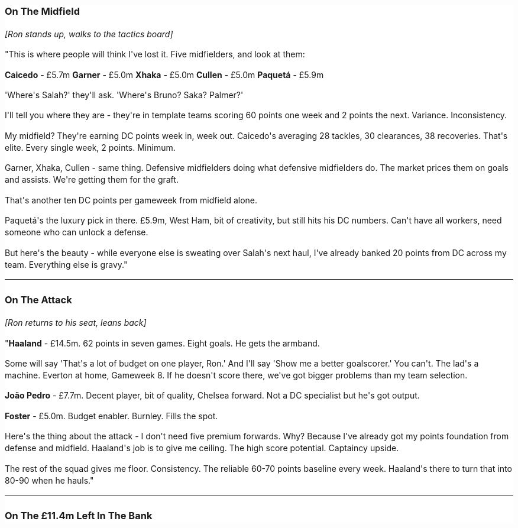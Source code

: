 
### On The Midfield

*[Ron stands up, walks to the tactics board]*

"This is where people will think I've lost it. Five midfielders, and look at them:

**Caicedo** - £5.7m
**Garner** - £5.0m
**Xhaka** - £5.0m
**Cullen** - £5.0m
**Paquetá** - £5.9m

'Where's Salah?' they'll ask. 'Where's Bruno? Saka? Palmer?'

I'll tell you where they are - they're in template teams scoring 60 points one week and 2 points the next. Variance. Inconsistency.

My midfield? They're earning DC points week in, week out. Caicedo's averaging 28 tackles, 30 clearances, 38 recoveries. That's elite. Every single week, 2 points. Minimum.

Garner, Xhaka, Cullen - same thing. Defensive midfielders doing what defensive midfielders do. The market prices them on goals and assists. We're getting them for the graft.

That's another ten DC points per gameweek from midfield alone.

Paquetá's the luxury pick in there. £5.9m, West Ham, bit of creativity, but still hits his DC numbers. Can't have all workers, need someone who can unlock a defense.

But here's the beauty - while everyone else is sweating over Salah's next haul, I've already banked 20 points from DC across my team. Everything else is gravy."

---

### On The Attack

*[Ron returns to his seat, leans back]*

"**Haaland** - £14.5m. 62 points in seven games. Eight goals. He gets the armband.

Some will say 'That's a lot of budget on one player, Ron.' And I'll say 'Show me a better goalscorer.' You can't. The lad's a machine. Everton at home, Gameweek 8. If he doesn't score there, we've got bigger problems than my team selection.

**João Pedro** - £7.7m. Decent player, bit of quality, Chelsea forward. Not a DC specialist but he's got output.

**Foster** - £5.0m. Budget enabler. Burnley. Fills the spot.

Here's the thing about the attack - I don't need five premium forwards. Why? Because I've already got my points foundation from defense and midfield. Haaland's job is to give me ceiling. The high score potential. Captaincy upside.

The rest of the squad gives me floor. Consistency. The reliable 60-70 points baseline every week. Haaland's there to turn that into 80-90 when he hauls."

---

### On The £11.4m Left In The Bank
